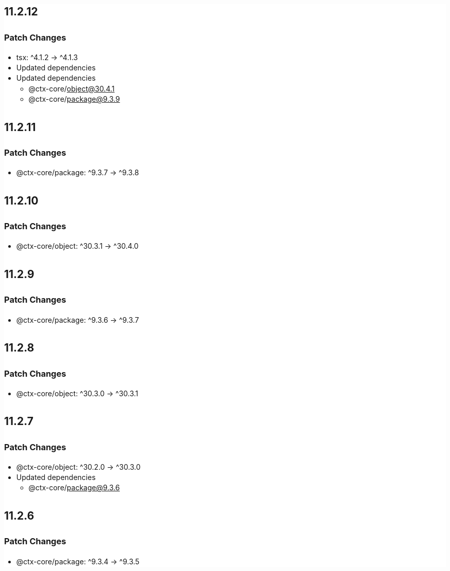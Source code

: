 ## 11.2.12

### Patch Changes

- tsx: ^4.1.2 -> ^4.1.3
- Updated dependencies
- Updated dependencies
  - @ctx-core/object@30.4.1
  - @ctx-core/package@9.3.9

## 11.2.11

### Patch Changes

- @ctx-core/package: ^9.3.7 -> ^9.3.8

## 11.2.10

### Patch Changes

- @ctx-core/object: ^30.3.1 -> ^30.4.0

## 11.2.9

### Patch Changes

- @ctx-core/package: ^9.3.6 -> ^9.3.7

## 11.2.8

### Patch Changes

- @ctx-core/object: ^30.3.0 -> ^30.3.1

## 11.2.7

### Patch Changes

- @ctx-core/object: ^30.2.0 -> ^30.3.0
- Updated dependencies
  - @ctx-core/package@9.3.6

## 11.2.6

### Patch Changes

- @ctx-core/package: ^9.3.4 -> ^9.3.5
